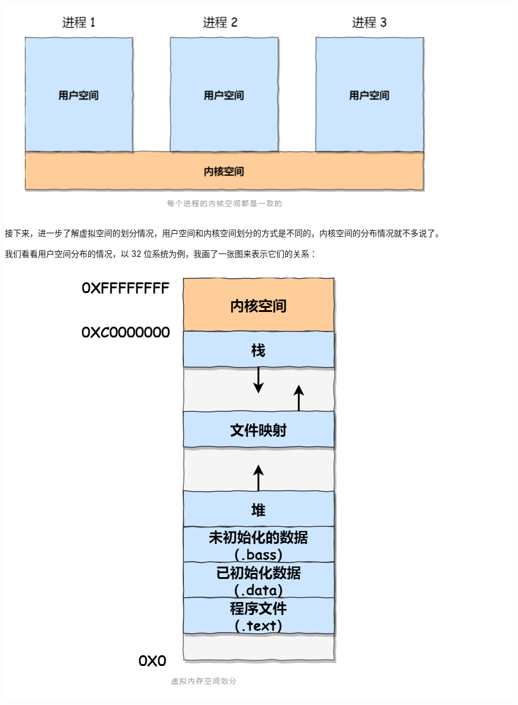![image-20220318122435290](pictures/image-20220318122435290.png)

接下来，进一步了解虚拟空间的划分情况，用户空间和内核空间划分的方式是不同的，内核空间的分布情况就不多说了。

我们看看用户空间分布的情况，以 32 位系统为例，我画了一张图来表示它们的关系：

![image-20220318122459587](pictures/image-20220318122459587.png)
